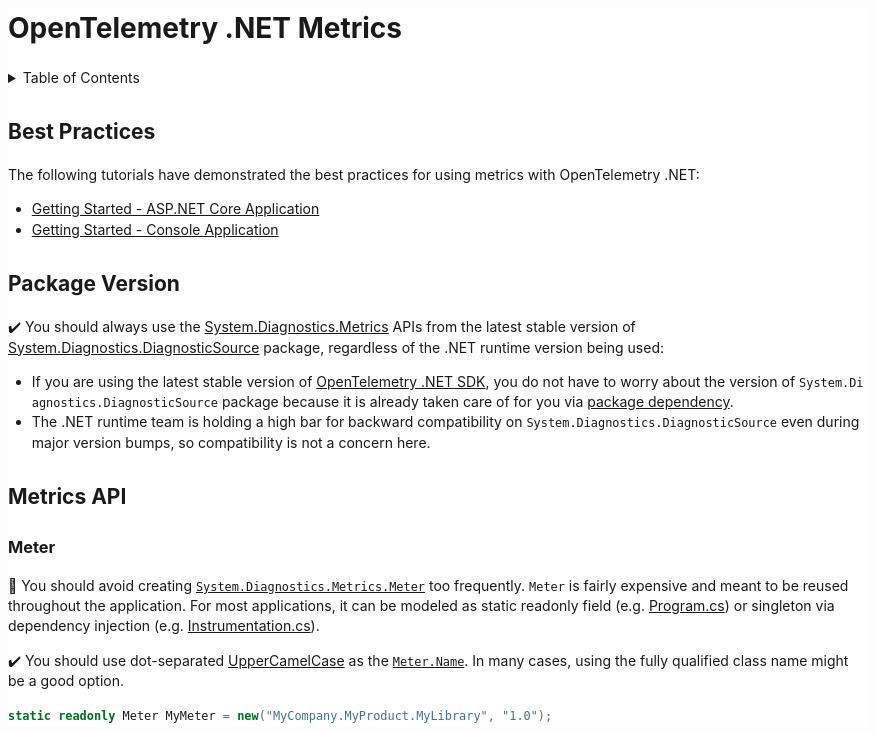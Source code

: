 # OpenTelemetry .NET Metrics


<details><summary>Table of Contents</summary></details>


## Best Practices

The following tutorials have demonstrated the best practices for using metrics
with OpenTelemetry .NET:

* [Getting Started - ASP.NET Core
  Application](./getting-started-aspnetcore/README.md)
* [Getting Started - Console Application](./getting-started-console/README.md)

## Package Version

:heavy_check_mark: You should always use the
[System.Diagnostics.Metrics](https://learn.microsoft.com/dotnet/api/system.diagnostics.metrics)
APIs from the latest stable version of
[System.Diagnostics.DiagnosticSource](https://www.nuget.org/packages/System.Diagnostics.DiagnosticSource/)
package, regardless of the .NET runtime version being used:

* If you are using the latest stable version of [OpenTelemetry .NET
  SDK](../../src/OpenTelemetry/README.md), you do not have to worry about the
  version of `System.Diagnostics.DiagnosticSource` package because it is already
  taken care of for you via [package
  dependency](../../Directory.Packages.props).
* The .NET runtime team is holding a high bar for backward compatibility on
  `System.Diagnostics.DiagnosticSource` even during major version bumps, so
  compatibility is not a concern here.

## Metrics API

### Meter

:stop_sign: You should avoid creating
[`System.Diagnostics.Metrics.Meter`](https://learn.microsoft.com/dotnet/api/system.diagnostics.metrics.meter)
too frequently. `Meter` is fairly expensive and meant to be reused throughout
the application. For most applications, it can be modeled as static readonly
field (e.g. [Program.cs](./getting-started-console/Program.cs)) or singleton via
dependency injection (e.g.
[Instrumentation.cs](../../examples/AspNetCore/Instrumentation.cs)).

:heavy_check_mark: You should use dot-separated
[UpperCamelCase](https://en.wikipedia.org/wiki/Camel_case) as the
[`Meter.Name`](https://learn.microsoft.com/dotnet/api/system.diagnostics.metrics.meter.name).
In many cases, using the fully qualified class name might be a good option.

```csharp
static readonly Meter MyMeter = new("MyCompany.MyProduct.MyLibrary", "1.0");
```
